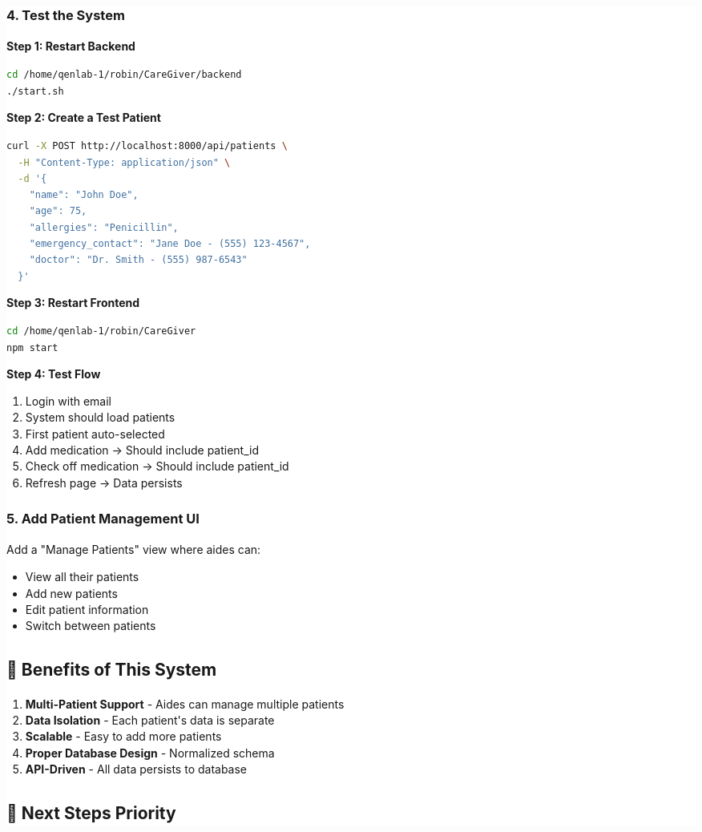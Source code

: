 ### 4. Test the System

**Step 1: Restart Backend**
```bash
cd /home/qenlab-1/robin/CareGiver/backend
./start.sh
```

**Step 2: Create a Test Patient**
```bash
curl -X POST http://localhost:8000/api/patients \
  -H "Content-Type: application/json" \
  -d '{
    "name": "John Doe",
    "age": 75,
    "allergies": "Penicillin",
    "emergency_contact": "Jane Doe - (555) 123-4567",
    "doctor": "Dr. Smith - (555) 987-6543"
  }'
```

**Step 3: Restart Frontend**
```bash
cd /home/qenlab-1/robin/CareGiver
npm start
```

**Step 4: Test Flow**
1. Login with email
2. System should load patients
3. First patient auto-selected
4. Add medication → Should include patient_id
5. Check off medication → Should include patient_id
6. Refresh page → Data persists

### 5. Add Patient Management UI

Add a "Manage Patients" view where aides can:
- View all their patients
- Add new patients
- Edit patient information
- Switch between patients

## 🎯 Benefits of This System

1. **Multi-Patient Support** - Aides can manage multiple patients
2. **Data Isolation** - Each patient's data is separate
3. **Scalable** - Easy to add more patients
4. **Proper Database Design** - Normalized schema
5. **API-Driven** - All data persists to database

## 📝 Next Steps Priority
